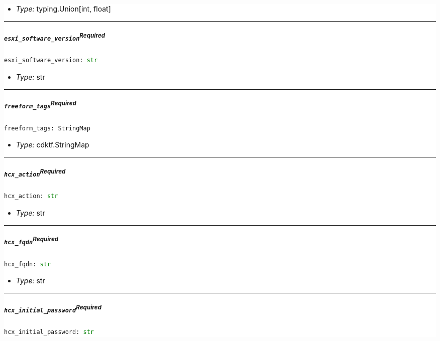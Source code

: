 - *Type:* typing.Union[int, float]

---

##### `esxi_software_version`<sup>Required</sup> <a name="esxi_software_version" id="rhizo-co-terraform-provider-oci.dataOciOcvpSddc.DataOciOcvpSddc.property.esxiSoftwareVersion"></a>

```python
esxi_software_version: str
```

- *Type:* str

---

##### `freeform_tags`<sup>Required</sup> <a name="freeform_tags" id="rhizo-co-terraform-provider-oci.dataOciOcvpSddc.DataOciOcvpSddc.property.freeformTags"></a>

```python
freeform_tags: StringMap
```

- *Type:* cdktf.StringMap

---

##### `hcx_action`<sup>Required</sup> <a name="hcx_action" id="rhizo-co-terraform-provider-oci.dataOciOcvpSddc.DataOciOcvpSddc.property.hcxAction"></a>

```python
hcx_action: str
```

- *Type:* str

---

##### `hcx_fqdn`<sup>Required</sup> <a name="hcx_fqdn" id="rhizo-co-terraform-provider-oci.dataOciOcvpSddc.DataOciOcvpSddc.property.hcxFqdn"></a>

```python
hcx_fqdn: str
```

- *Type:* str

---

##### `hcx_initial_password`<sup>Required</sup> <a name="hcx_initial_password" id="rhizo-co-terraform-provider-oci.dataOciOcvpSddc.DataOciOcvpSddc.property.hcxInitialPassword"></a>

```python
hcx_initial_password: str
```
